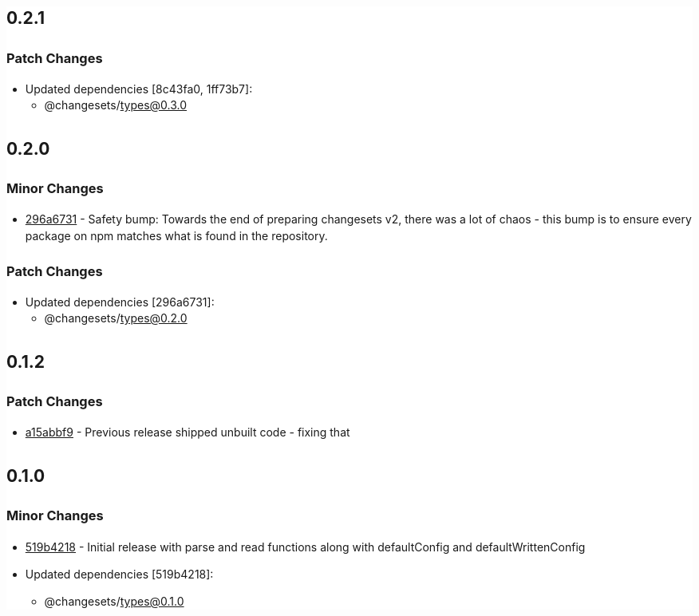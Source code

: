 ## 0.2.1

### Patch Changes

- Updated dependencies [8c43fa0, 1ff73b7]:
  - @changesets/types@0.3.0

## 0.2.0

### Minor Changes

- [296a6731](https://github.com/changesets/changesets/commit/296a6731) - Safety bump: Towards the end of preparing changesets v2, there was a lot of chaos - this bump is to ensure every package on npm matches what is found in the repository.

### Patch Changes

- Updated dependencies [296a6731]:
  - @changesets/types@0.2.0

## 0.1.2

### Patch Changes

- [a15abbf9](https://github.com/changesets/changesets/commit/a15abbf9) - Previous release shipped unbuilt code - fixing that

## 0.1.0

### Minor Changes

- [519b4218](https://github.com/changesets/changesets/commit/519b4218) - Initial release with parse and read functions along with defaultConfig and defaultWrittenConfig

- Updated dependencies [519b4218]:
  - @changesets/types@0.1.0
